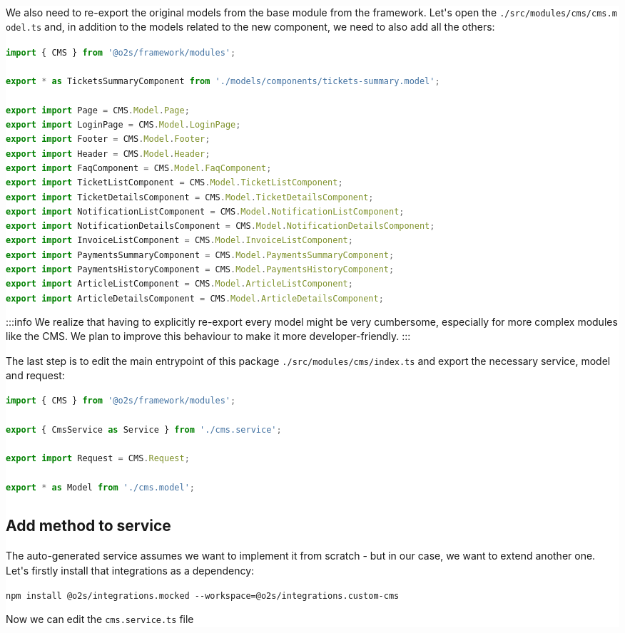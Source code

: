 We also need to re-export the original models from the base module from the framework. Let's open the `./src/modules/cms/cms.model.ts` and, in addition to the models related to the new component, we need to also add all the others:

```typescript
import { CMS } from '@o2s/framework/modules';

export * as TicketsSummaryComponent from './models/components/tickets-summary.model';

export import Page = CMS.Model.Page;
export import LoginPage = CMS.Model.LoginPage;
export import Footer = CMS.Model.Footer;
export import Header = CMS.Model.Header;
export import FaqComponent = CMS.Model.FaqComponent;
export import TicketListComponent = CMS.Model.TicketListComponent;
export import TicketDetailsComponent = CMS.Model.TicketDetailsComponent;
export import NotificationListComponent = CMS.Model.NotificationListComponent;
export import NotificationDetailsComponent = CMS.Model.NotificationDetailsComponent;
export import InvoiceListComponent = CMS.Model.InvoiceListComponent;
export import PaymentsSummaryComponent = CMS.Model.PaymentsSummaryComponent;
export import PaymentsHistoryComponent = CMS.Model.PaymentsHistoryComponent;
export import ArticleListComponent = CMS.Model.ArticleListComponent;
export import ArticleDetailsComponent = CMS.Model.ArticleDetailsComponent;
```

:::info
We realize that having to explicitly re-export every model might be very cumbersome, especially for more complex modules like the CMS. We plan to improve this behaviour to make it more developer-friendly.
:::

The last step is to edit the main entrypoint of this package `./src/modules/cms/index.ts` and export the necessary service, model and request:

```typescript
import { CMS } from '@o2s/framework/modules';

export { CmsService as Service } from './cms.service';

export import Request = CMS.Request;

export * as Model from './cms.model';
```

## Add method to service

The auto-generated service assumes we want to implement it from scratch - but in our case, we want to extend another one. Let's firstly install that integrations as a dependency:

```shell
npm install @o2s/integrations.mocked --workspace=@o2s/integrations.custom-cms
```

Now we can edit the `cms.service.ts` file
